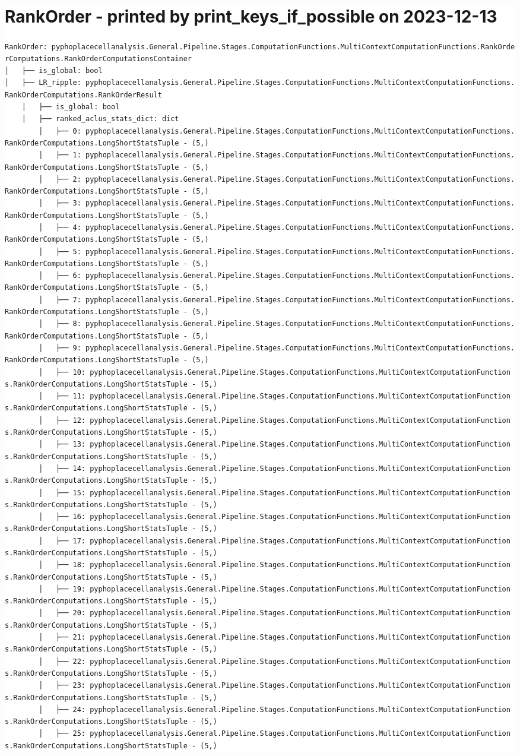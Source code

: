 RankOrder - printed by print_keys_if_possible on 2023-12-13
===================================================================================================


    RankOrder: pyphoplacecellanalysis.General.Pipeline.Stages.ComputationFunctions.MultiContextComputationFunctions.RankOrderComputations.RankOrderComputationsContainer
	│   ├── is_global: bool
	│   ├── LR_ripple: pyphoplacecellanalysis.General.Pipeline.Stages.ComputationFunctions.MultiContextComputationFunctions.RankOrderComputations.RankOrderResult
		│   ├── is_global: bool
		│   ├── ranked_aclus_stats_dict: dict
			│   ├── 0: pyphoplacecellanalysis.General.Pipeline.Stages.ComputationFunctions.MultiContextComputationFunctions.RankOrderComputations.LongShortStatsTuple - (5,)
			│   ├── 1: pyphoplacecellanalysis.General.Pipeline.Stages.ComputationFunctions.MultiContextComputationFunctions.RankOrderComputations.LongShortStatsTuple - (5,)
			│   ├── 2: pyphoplacecellanalysis.General.Pipeline.Stages.ComputationFunctions.MultiContextComputationFunctions.RankOrderComputations.LongShortStatsTuple - (5,)
			│   ├── 3: pyphoplacecellanalysis.General.Pipeline.Stages.ComputationFunctions.MultiContextComputationFunctions.RankOrderComputations.LongShortStatsTuple - (5,)
			│   ├── 4: pyphoplacecellanalysis.General.Pipeline.Stages.ComputationFunctions.MultiContextComputationFunctions.RankOrderComputations.LongShortStatsTuple - (5,)
			│   ├── 5: pyphoplacecellanalysis.General.Pipeline.Stages.ComputationFunctions.MultiContextComputationFunctions.RankOrderComputations.LongShortStatsTuple - (5,)
			│   ├── 6: pyphoplacecellanalysis.General.Pipeline.Stages.ComputationFunctions.MultiContextComputationFunctions.RankOrderComputations.LongShortStatsTuple - (5,)
			│   ├── 7: pyphoplacecellanalysis.General.Pipeline.Stages.ComputationFunctions.MultiContextComputationFunctions.RankOrderComputations.LongShortStatsTuple - (5,)
			│   ├── 8: pyphoplacecellanalysis.General.Pipeline.Stages.ComputationFunctions.MultiContextComputationFunctions.RankOrderComputations.LongShortStatsTuple - (5,)
			│   ├── 9: pyphoplacecellanalysis.General.Pipeline.Stages.ComputationFunctions.MultiContextComputationFunctions.RankOrderComputations.LongShortStatsTuple - (5,)
			│   ├── 10: pyphoplacecellanalysis.General.Pipeline.Stages.ComputationFunctions.MultiContextComputationFunctions.RankOrderComputations.LongShortStatsTuple - (5,)
			│   ├── 11: pyphoplacecellanalysis.General.Pipeline.Stages.ComputationFunctions.MultiContextComputationFunctions.RankOrderComputations.LongShortStatsTuple - (5,)
			│   ├── 12: pyphoplacecellanalysis.General.Pipeline.Stages.ComputationFunctions.MultiContextComputationFunctions.RankOrderComputations.LongShortStatsTuple - (5,)
			│   ├── 13: pyphoplacecellanalysis.General.Pipeline.Stages.ComputationFunctions.MultiContextComputationFunctions.RankOrderComputations.LongShortStatsTuple - (5,)
			│   ├── 14: pyphoplacecellanalysis.General.Pipeline.Stages.ComputationFunctions.MultiContextComputationFunctions.RankOrderComputations.LongShortStatsTuple - (5,)
			│   ├── 15: pyphoplacecellanalysis.General.Pipeline.Stages.ComputationFunctions.MultiContextComputationFunctions.RankOrderComputations.LongShortStatsTuple - (5,)
			│   ├── 16: pyphoplacecellanalysis.General.Pipeline.Stages.ComputationFunctions.MultiContextComputationFunctions.RankOrderComputations.LongShortStatsTuple - (5,)
			│   ├── 17: pyphoplacecellanalysis.General.Pipeline.Stages.ComputationFunctions.MultiContextComputationFunctions.RankOrderComputations.LongShortStatsTuple - (5,)
			│   ├── 18: pyphoplacecellanalysis.General.Pipeline.Stages.ComputationFunctions.MultiContextComputationFunctions.RankOrderComputations.LongShortStatsTuple - (5,)
			│   ├── 19: pyphoplacecellanalysis.General.Pipeline.Stages.ComputationFunctions.MultiContextComputationFunctions.RankOrderComputations.LongShortStatsTuple - (5,)
			│   ├── 20: pyphoplacecellanalysis.General.Pipeline.Stages.ComputationFunctions.MultiContextComputationFunctions.RankOrderComputations.LongShortStatsTuple - (5,)
			│   ├── 21: pyphoplacecellanalysis.General.Pipeline.Stages.ComputationFunctions.MultiContextComputationFunctions.RankOrderComputations.LongShortStatsTuple - (5,)
			│   ├── 22: pyphoplacecellanalysis.General.Pipeline.Stages.ComputationFunctions.MultiContextComputationFunctions.RankOrderComputations.LongShortStatsTuple - (5,)
			│   ├── 23: pyphoplacecellanalysis.General.Pipeline.Stages.ComputationFunctions.MultiContextComputationFunctions.RankOrderComputations.LongShortStatsTuple - (5,)
			│   ├── 24: pyphoplacecellanalysis.General.Pipeline.Stages.ComputationFunctions.MultiContextComputationFunctions.RankOrderComputations.LongShortStatsTuple - (5,)
			│   ├── 25: pyphoplacecellanalysis.General.Pipeline.Stages.ComputationFunctions.MultiContextComputationFunctions.RankOrderComputations.LongShortStatsTuple - (5,)